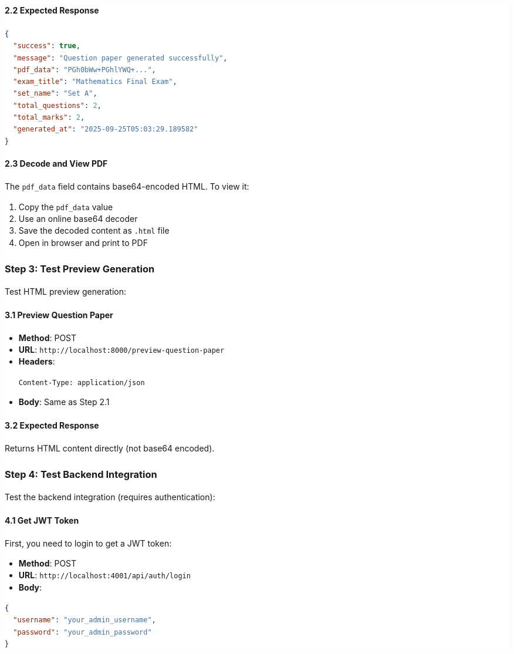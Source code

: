 #### 2.2 Expected Response
```json
{
  "success": true,
  "message": "Question paper generated successfully",
  "pdf_data": "PGh0bWw+PGhlYWQ+...",
  "exam_title": "Mathematics Final Exam",
  "set_name": "Set A",
  "total_questions": 2,
  "total_marks": 2,
  "generated_at": "2025-09-25T05:03:29.189582"
}
```

#### 2.3 Decode and View PDF
The `pdf_data` field contains base64-encoded HTML. To view it:

1. Copy the `pdf_data` value
2. Use an online base64 decoder
3. Save the decoded content as `.html` file
4. Open in browser and print to PDF

### Step 3: Test Preview Generation
Test HTML preview generation:

#### 3.1 Preview Question Paper
- **Method**: POST
- **URL**: `http://localhost:8000/preview-question-paper`
- **Headers**:
  ```
  Content-Type: application/json
  ```
- **Body**: Same as Step 2.1

#### 3.2 Expected Response
Returns HTML content directly (not base64 encoded).

### Step 4: Test Backend Integration
Test the backend integration (requires authentication):

#### 4.1 Get JWT Token
First, you need to login to get a JWT token:
- **Method**: POST
- **URL**: `http://localhost:4001/api/auth/login`
- **Body**:
```json
{
  "username": "your_admin_username",
  "password": "your_admin_password"
}
```
